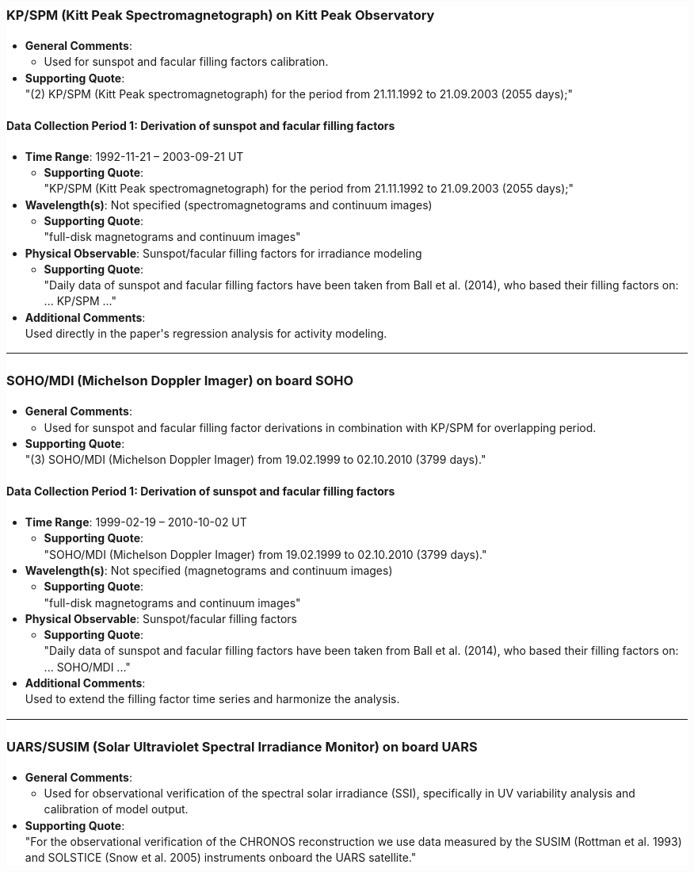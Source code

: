 ### KP/SPM (Kitt Peak Spectromagnetograph) on Kitt Peak Observatory
- **General Comments**:
  - Used for sunspot and facular filling factors calibration.
- **Supporting Quote**:  
  "(2) KP/SPM (Kitt Peak spectromagnetograph) for the period from 21.11.1992 to 21.09.2003 (2055 days);"

#### Data Collection Period 1: Derivation of sunspot and facular filling factors
- **Time Range**: 1992-11-21 – 2003-09-21 UT
  - **Supporting Quote**:  
    "KP/SPM (Kitt Peak spectromagnetograph) for the period from 21.11.1992 to 21.09.2003 (2055 days);"
- **Wavelength(s)**: Not specified (spectromagnetograms and continuum images)
  - **Supporting Quote**:  
    "full-disk magnetograms and continuum images"
- **Physical Observable**: Sunspot/facular filling factors for irradiance modeling
  - **Supporting Quote**:  
    "Daily data of sunspot and facular filling factors have been taken from Ball et al. (2014), who based their filling factors on: ... KP/SPM ..."
- **Additional Comments**:  
  Used directly in the paper's regression analysis for activity modeling.

---

### SOHO/MDI (Michelson Doppler Imager) on board SOHO
- **General Comments**:
  - Used for sunspot and facular filling factor derivations in combination with KP/SPM for overlapping period.
- **Supporting Quote**:  
  "(3) SOHO/MDI (Michelson Doppler Imager) from 19.02.1999 to 02.10.2010 (3799 days)."

#### Data Collection Period 1: Derivation of sunspot and facular filling factors
- **Time Range**: 1999-02-19 – 2010-10-02 UT
  - **Supporting Quote**:  
    "SOHO/MDI (Michelson Doppler Imager) from 19.02.1999 to 02.10.2010 (3799 days)."
- **Wavelength(s)**: Not specified (magnetograms and continuum images)
  - **Supporting Quote**:  
    "full-disk magnetograms and continuum images"
- **Physical Observable**: Sunspot/facular filling factors
  - **Supporting Quote**:  
    "Daily data of sunspot and facular filling factors have been taken from Ball et al. (2014), who based their filling factors on: ... SOHO/MDI ..."
- **Additional Comments**:  
  Used to extend the filling factor time series and harmonize the analysis.

---

### UARS/SUSIM (Solar Ultraviolet Spectral Irradiance Monitor) on board UARS
- **General Comments**:
  - Used for observational verification of the spectral solar irradiance (SSI), specifically in UV variability analysis and calibration of model output.
- **Supporting Quote**:  
  "For the observational verification of the CHRONOS reconstruction we use data measured by the SUSIM (Rottman et al. 1993) and SOLSTICE (Snow et al. 2005) instruments onboard the UARS satellite."
